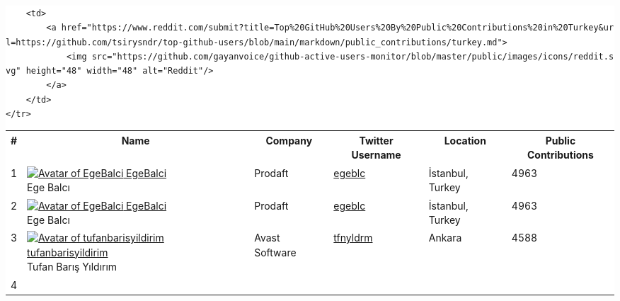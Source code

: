		<td>
			<a href="https://www.reddit.com/submit?title=Top%20GitHub%20Users%20By%20Public%20Contributions%20in%20Turkey&url=https://github.com/tsirysndr/top-github-users/blob/main/markdown/public_contributions/turkey.md">
				<img src="https://github.com/gayanvoice/github-active-users-monitor/blob/master/public/images/icons/reddit.svg" height="48" width="48" alt="Reddit"/>
			</a>
		</td>
	</tr>
</table>

<table>
	<tr>
		<th>#</th>
		<th>Name</th>
		<th>Company</th>
		<th>Twitter Username</th>
		<th>Location</th>
		<th>Public Contributions</th>
	</tr>
	<tr>
		<td>1</td>
		<td>
			<a href="https://github.com/EgeBalci">
				<img src="https://avatars.githubusercontent.com/u/17179401?s=72&u=eef2c8056f8ff1bdd838164781578dc9f971d25b&v=4" width="24" alt="Avatar of EgeBalci"> EgeBalci
			</a><br/>
			Ege Balcı
		</td>
		<td>Prodaft </td>
		<td><a href="https://twitter.com/egeblc">egeblc</a></td>
		<td>İstanbul, Turkey</td>
		<td>4963</td>
	</tr>
	<tr>
		<td>2</td>
		<td>
			<a href="https://github.com/EgeBalci">
				<img src="https://avatars.githubusercontent.com/u/17179401?s=72&u=eef2c8056f8ff1bdd838164781578dc9f971d25b&v=4" width="24" alt="Avatar of EgeBalci"> EgeBalci
			</a><br/>
			Ege Balcı
		</td>
		<td>Prodaft </td>
		<td><a href="https://twitter.com/egeblc">egeblc</a></td>
		<td>İstanbul, Turkey</td>
		<td>4963</td>
	</tr>
	<tr>
		<td>3</td>
		<td>
			<a href="https://github.com/tufanbarisyildirim">
				<img src="https://avatars.githubusercontent.com/u/980848?s=72&u=825a40e6a75a029dee05987083d2d3fb331b5da7&v=4" width="24" alt="Avatar of tufanbarisyildirim"> tufanbarisyildirim
			</a><br/>
			Tufan Barış Yıldırım
		</td>
		<td>Avast Software </td>
		<td><a href="https://twitter.com/tfnyldrm">tfnyldrm</a></td>
		<td>Ankara</td>
		<td>4588</td>
	</tr>
	<tr>
		<td>4</td>
		<td>
			<a href="https://github.com/tufanbarisyildirim">